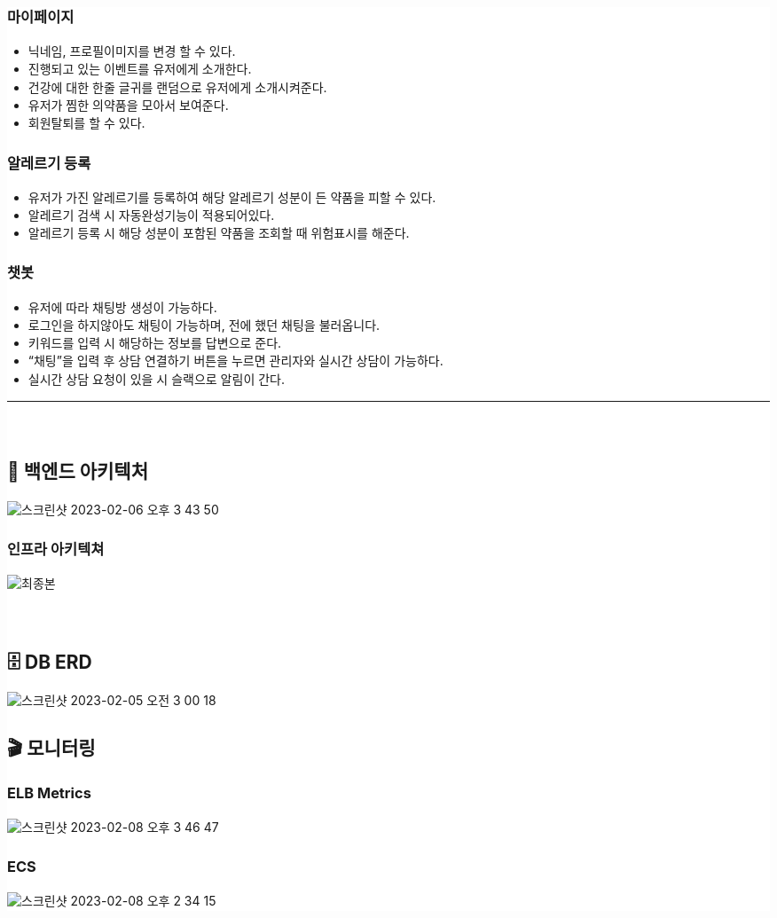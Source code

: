 ### 마이페이지

- 닉네임, 프로필이미지를 변경 할 수 있다.
- 진행되고 있는 이벤트를 유저에게 소개한다.
- 건강에 대한 한줄 글귀를 랜덤으로 유저에게 소개시켜준다.
- 유저가 찜한 의약품을 모아서 보여준다.
- 회원탈퇴를 할 수 있다.

### 알레르기 등록

- 유저가 가진 알레르기를 등록하여 해당 알레르기 성분이 든 약품을 피할 수 있다.
- 알레르기 검색 시 자동완성기능이 적용되어있다.
- 알레르기 등록 시 해당 성분이 포함된 약품을 조회할 때 위험표시를 해준다.

### 챗봇

- 유저에 따라 채팅방 생성이 가능하다.
- 로그인을 하지않아도 채팅이 가능하며, 전에 했던 채팅을 불러옵니다.
- 키워드를 입력 시 해당하는 정보를 답변으로 준다.
- “채팅”을 입력 후 상담 연결하기 버튼을 누르면 관리자와 실시간 상담이 가능하다.
- 실시간 상담 요청이 있을 시 슬랙으로 알림이 간다.

<hr>

<br>

## 🧱 백엔드 아키텍처
<img width="1050" alt="스크린샷 2023-02-06 오후 3 43 50" src="https://user-images.githubusercontent.com/103705842/216901433-8b8a3368-7573-49f4-bc24-523a87a87a3d.png">

### 인프라 아키텍쳐

![최종본](https://user-images.githubusercontent.com/103705842/217458384-6bb4b5bd-90ee-4470-b156-e36fff9f88f2.png)



<br>

## 🗄️ DB ERD
<img width="1050" alt="스크린샷 2023-02-05 오전 3 00 18" src="https://user-images.githubusercontent.com/103705842/216901474-a1494c6e-15e3-4c79-9d3a-6878d2c965a7.png">

## 🎬 모니터링

### ELB Metrics

![스크린샷 2023-02-08 오후 3 46 47](https://user-images.githubusercontent.com/103705842/217455314-1d3e16b2-8e72-40dd-8777-e47d3d651e5d.png)


### ECS
![스크린샷 2023-02-08 오후 2 34 15](https://user-images.githubusercontent.com/103705842/217443969-3ab46260-17a1-4f15-9a7b-78a9cc8486cf.png)
